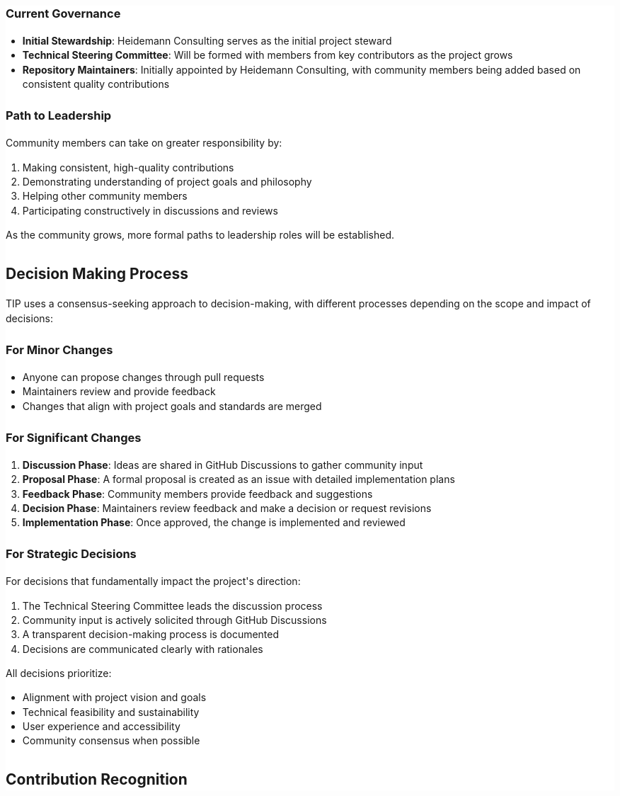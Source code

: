### Current Governance

- **Initial Stewardship**: Heidemann Consulting serves as the initial project steward
- **Technical Steering Committee**: Will be formed with members from key contributors as the project grows
- **Repository Maintainers**: Initially appointed by Heidemann Consulting, with community members being added based on consistent quality contributions

### Path to Leadership

Community members can take on greater responsibility by:
1. Making consistent, high-quality contributions
2. Demonstrating understanding of project goals and philosophy
3. Helping other community members
4. Participating constructively in discussions and reviews

As the community grows, more formal paths to leadership roles will be established.

## Decision Making Process

TIP uses a consensus-seeking approach to decision-making, with different processes depending on the scope and impact of decisions:

### For Minor Changes

- Anyone can propose changes through pull requests
- Maintainers review and provide feedback
- Changes that align with project goals and standards are merged

### For Significant Changes

1. **Discussion Phase**: Ideas are shared in GitHub Discussions to gather community input
2. **Proposal Phase**: A formal proposal is created as an issue with detailed implementation plans
3. **Feedback Phase**: Community members provide feedback and suggestions
4. **Decision Phase**: Maintainers review feedback and make a decision or request revisions
5. **Implementation Phase**: Once approved, the change is implemented and reviewed

### For Strategic Decisions

For decisions that fundamentally impact the project's direction:
1. The Technical Steering Committee leads the discussion process
2. Community input is actively solicited through GitHub Discussions
3. A transparent decision-making process is documented
4. Decisions are communicated clearly with rationales

All decisions prioritize:
- Alignment with project vision and goals
- Technical feasibility and sustainability
- User experience and accessibility
- Community consensus when possible

## Contribution Recognition
